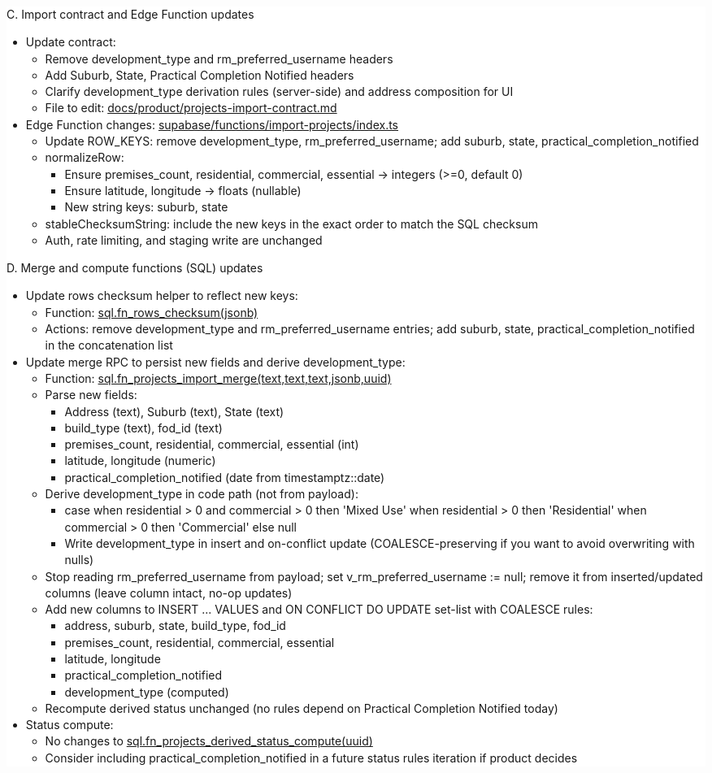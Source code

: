 C. Import contract and Edge Function updates
- Update contract:
  - Remove development_type and rm_preferred_username headers
  - Add Suburb, State, Practical Completion Notified headers
  - Clarify development_type derivation rules (server-side) and address composition for UI
  - File to edit: [docs/product/projects-import-contract.md](docs/product/projects-import-contract.md:32)
- Edge Function changes: [supabase/functions/import-projects/index.ts](supabase/functions/import-projects/index.ts:25)
  - Update ROW_KEYS: remove development_type, rm_preferred_username; add suburb, state, practical_completion_notified
  - normalizeRow:
    - Ensure premises_count, residential, commercial, essential → integers (>=0, default 0)
    - Ensure latitude, longitude → floats (nullable)
    - New string keys: suburb, state
  - stableChecksumString: include the new keys in the exact order to match the SQL checksum
  - Auth, rate limiting, and staging write are unchanged

D. Merge and compute functions (SQL) updates
- Update rows checksum helper to reflect new keys:
  - Function: [sql.fn_rows_checksum(jsonb)](supabase/migrations/20250817231500_stage4_import.sql:243)
  - Actions: remove development_type and rm_preferred_username entries; add suburb, state, practical_completion_notified in the concatenation list
- Update merge RPC to persist new fields and derive development_type:
  - Function: [sql.fn_projects_import_merge(text,text,text,jsonb,uuid)](supabase/migrations/20250818062000_stage5_status_compute.sql:349)
  - Parse new fields:
    - Address (text), Suburb (text), State (text)
    - build_type (text), fod_id (text)
    - premises_count, residential, commercial, essential (int)
    - latitude, longitude (numeric)
    - practical_completion_notified (date from timestamptz::date)
  - Derive development_type in code path (not from payload):
    - case
      when residential > 0 and commercial > 0 then 'Mixed Use'
      when residential > 0 then 'Residential'
      when commercial > 0 then 'Commercial'
      else null
    - Write development_type in insert and on-conflict update (COALESCE-preserving if you want to avoid overwriting with nulls)
  - Stop reading rm_preferred_username from payload; set v_rm_preferred_username := null; remove it from inserted/updated columns (leave column intact, no-op updates)
  - Add new columns to INSERT ... VALUES and ON CONFLICT DO UPDATE set-list with COALESCE rules:
    - address, suburb, state, build_type, fod_id
    - premises_count, residential, commercial, essential
    - latitude, longitude
    - practical_completion_notified
    - development_type (computed)
  - Recompute derived status unchanged (no rules depend on Practical Completion Notified today)
- Status compute:
  - No changes to [sql.fn_projects_derived_status_compute(uuid)](supabase/migrations/20250818062000_stage5_status_compute.sql:59)
  - Consider including practical_completion_notified in a future status rules iteration if product decides
